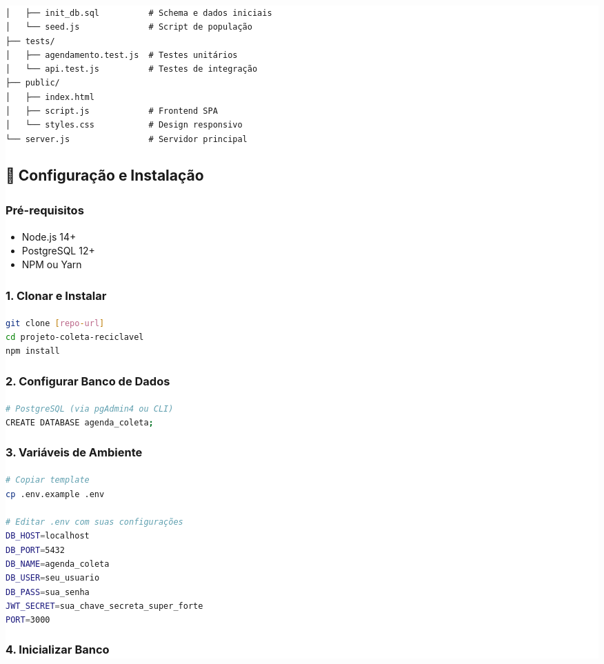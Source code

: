 ```
│   ├── init_db.sql          # Schema e dados iniciais
│   └── seed.js              # Script de população
├── tests/
│   ├── agendamento.test.js  # Testes unitários
│   └── api.test.js          # Testes de integração
├── public/
│   ├── index.html
│   ├── script.js            # Frontend SPA
│   └── styles.css           # Design responsivo
└── server.js                # Servidor principal
```

## 🔧 **Configuração e Instalação**

### **Pré-requisitos**

- Node.js 14+
- PostgreSQL 12+
- NPM ou Yarn

### **1. Clonar e Instalar**

```bash
git clone [repo-url]
cd projeto-coleta-reciclavel
npm install
```

### **2. Configurar Banco de Dados**

```bash
# PostgreSQL (via pgAdmin4 ou CLI)
CREATE DATABASE agenda_coleta;
```

### **3. Variáveis de Ambiente**

```bash
# Copiar template
cp .env.example .env

# Editar .env com suas configurações
DB_HOST=localhost
DB_PORT=5432
DB_NAME=agenda_coleta
DB_USER=seu_usuario
DB_PASS=sua_senha
JWT_SECRET=sua_chave_secreta_super_forte
PORT=3000
```

### **4. Inicializar Banco**
